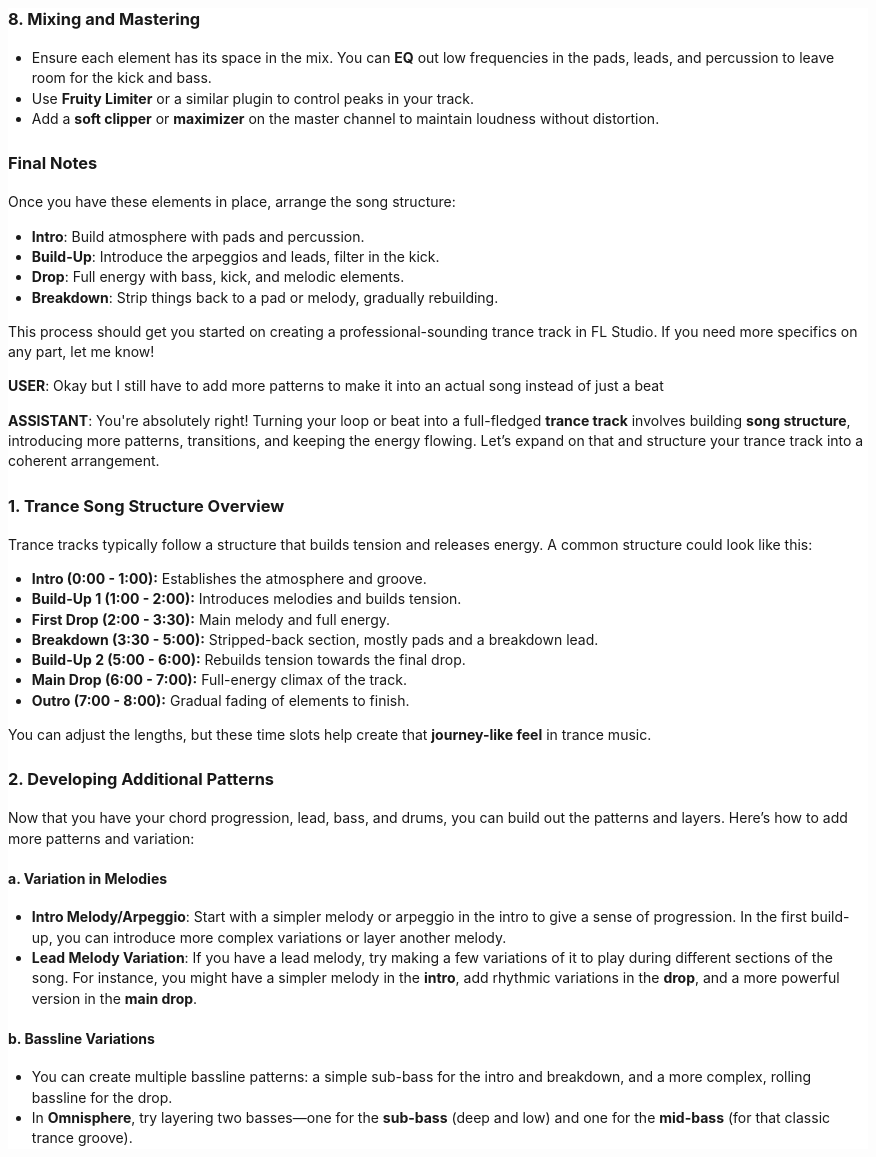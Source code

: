 ### 8. **Mixing and Mastering**
  - Ensure each element has its space in the mix. You can **EQ** out low frequencies in the pads, leads, and percussion to leave room for the kick and bass.
  - Use **Fruity Limiter** or a similar plugin to control peaks in your track.
  - Add a **soft clipper** or **maximizer** on the master channel to maintain loudness without distortion.

### Final Notes
Once you have these elements in place, arrange the song structure:

- **Intro**: Build atmosphere with pads and percussion.
- **Build-Up**: Introduce the arpeggios and leads, filter in the kick.
- **Drop**: Full energy with bass, kick, and melodic elements.
- **Breakdown**: Strip things back to a pad or melody, gradually rebuilding.

This process should get you started on creating a professional-sounding trance track in FL Studio. If you need more specifics on any part, let me know!

**USER**: Okay but I still have to add more patterns to make it into an actual song instead of just a beat

**ASSISTANT**: You're absolutely right! Turning your loop or beat into a full-fledged **trance track** involves building **song structure**, introducing more patterns, transitions, and keeping the energy flowing. Let’s expand on that and structure your trance track into a coherent arrangement.

### 1. **Trance Song Structure Overview**
Trance tracks typically follow a structure that builds tension and releases energy. A common structure could look like this:

- **Intro (0:00 - 1:00):** Establishes the atmosphere and groove.
- **Build-Up 1 (1:00 - 2:00):** Introduces melodies and builds tension.
- **First Drop (2:00 - 3:30):** Main melody and full energy.
- **Breakdown (3:30 - 5:00):** Stripped-back section, mostly pads and a breakdown lead.
- **Build-Up 2 (5:00 - 6:00):** Rebuilds tension towards the final drop.
- **Main Drop (6:00 - 7:00):** Full-energy climax of the track.
- **Outro (7:00 - 8:00):** Gradual fading of elements to finish.

You can adjust the lengths, but these time slots help create that **journey-like feel** in trance music.

### 2. **Developing Additional Patterns**
Now that you have your chord progression, lead, bass, and drums, you can build out the patterns and layers. Here’s how to add more patterns and variation:

#### a. **Variation in Melodies**
- **Intro Melody/Arpeggio**: Start with a simpler melody or arpeggio in the intro to give a sense of progression. In the first build-up, you can introduce more complex variations or layer another melody.
- **Lead Melody Variation**: If you have a lead melody, try making a few variations of it to play during different sections of the song. For instance, you might have a simpler melody in the **intro**, add rhythmic variations in the **drop**, and a more powerful version in the **main drop**.

#### b. **Bassline Variations**
- You can create multiple bassline patterns: a simple sub-bass for the intro and breakdown, and a more complex, rolling bassline for the drop.
- In **Omnisphere**, try layering two basses—one for the **sub-bass** (deep and low) and one for the **mid-bass** (for that classic trance groove).
